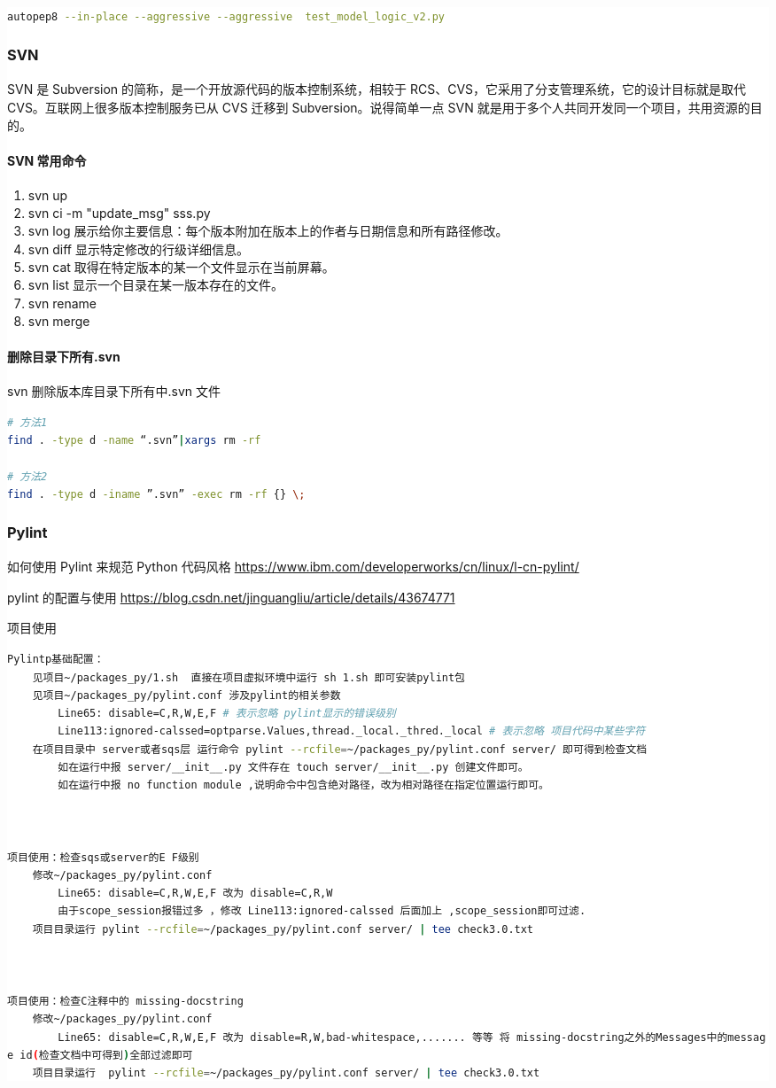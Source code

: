 ```bash
autopep8 --in-place --aggressive --aggressive  test_model_logic_v2.py
```

### SVN

SVN 是 Subversion 的简称，是一个开放源代码的版本控制系统，相较于 RCS、CVS，它采用了分支管理系统，它的设计目标就是取代 CVS。互联网上很多版本控制服务已从 CVS 迁移到 Subversion。说得简单一点 SVN 就是用于多个人共同开发同一个项目，共用资源的目的。

#### SVN 常用命令

1. svn up
2. svn ci -m "update_msg" sss.py
3. svn log 展示给你主要信息：每个版本附加在版本上的作者与日期信息和所有路径修改。
4. svn diff 显示特定修改的行级详细信息。
5. svn cat 取得在特定版本的某一个文件显示在当前屏幕。
6. svn list 显示一个目录在某一版本存在的文件。
7. svn rename
8. svn merge

#### 删除目录下所有.svn

svn 删除版本库目录下所有中.svn 文件

```bash
# 方法1
find . -type d -name “.svn”|xargs rm -rf

# 方法2
find . -type d -iname ”.svn” -exec rm -rf {} \;
```

### Pylint

如何使用 Pylint 来规范 Python 代码风格
https://www.ibm.com/developerworks/cn/linux/l-cn-pylint/

pylint 的配置与使用
https://blog.csdn.net/jinguangliu/article/details/43674771

项目使用

```bash
Pylintp基础配置：
    见项目~/packages_py/1.sh  直接在项目虚拟环境中运行 sh 1.sh 即可安装pylint包
    见项目~/packages_py/pylint.conf 涉及pylint的相关参数
        Line65: disable=C,R,W,E,F # 表示忽略 pylint显示的错误级别
        Line113:ignored-calssed=optparse.Values,thread._local._thred._local # 表示忽略 项目代码中某些字符
    在项目目录中 server或者sqs层 运行命令 pylint --rcfile=~/packages_py/pylint.conf server/ 即可得到检查文档
        如在运行中报 server/__init__.py 文件存在 touch server/__init__.py 创建文件即可。
        如在运行中报 no function module ,说明命令中包含绝对路径，改为相对路径在指定位置运行即可。



项目使用：检查sqs或server的E F级别
    修改~/packages_py/pylint.conf
        Line65: disable=C,R,W,E,F 改为 disable=C,R,W
        由于scope_session报错过多 ，修改 Line113:ignored-calssed 后面加上 ,scope_session即可过滤.
    项目目录运行 pylint --rcfile=~/packages_py/pylint.conf server/ | tee check3.0.txt



项目使用：检查C注释中的 missing-docstring
    修改~/packages_py/pylint.conf
        Line65: disable=C,R,W,E,F 改为 disable=R,W,bad-whitespace,....... 等等 将 missing-docstring之外的Messages中的message id(检查文档中可得到)全部过滤即可
    项目目录运行  pylint --rcfile=~/packages_py/pylint.conf server/ | tee check3.0.txt

```